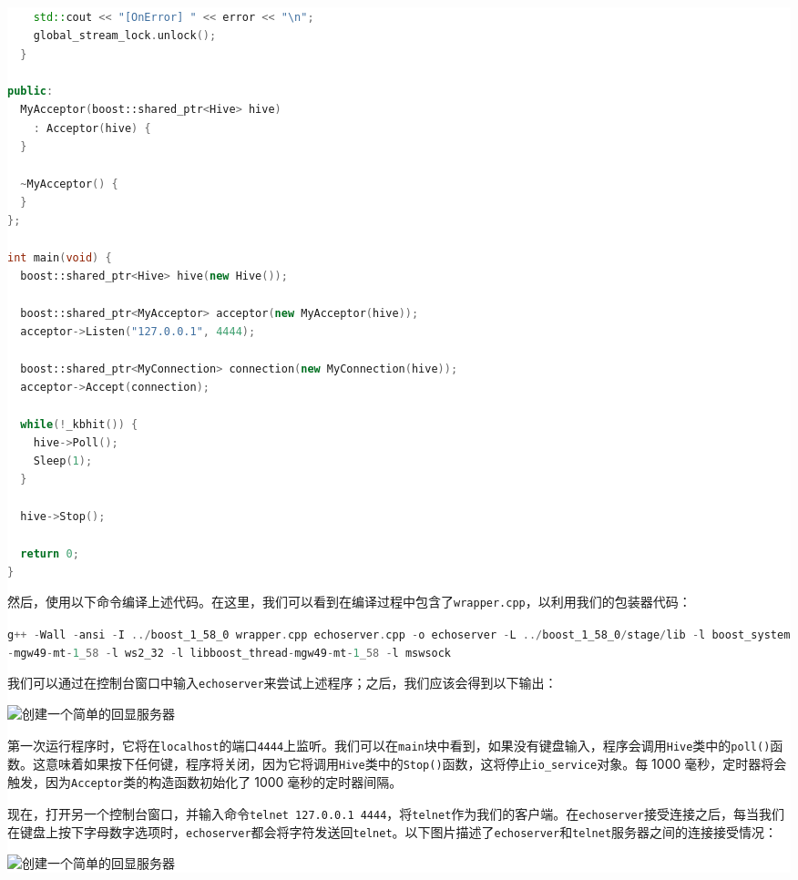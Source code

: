 ```cpp
    std::cout << "[OnError] " << error << "\n";
    global_stream_lock.unlock();
  }

public:
  MyAcceptor(boost::shared_ptr<Hive> hive)
    : Acceptor(hive) {
  }

  ~MyAcceptor() {
  }
};

int main(void) {
  boost::shared_ptr<Hive> hive(new Hive());

  boost::shared_ptr<MyAcceptor> acceptor(new MyAcceptor(hive));
  acceptor->Listen("127.0.0.1", 4444);

  boost::shared_ptr<MyConnection> connection(new MyConnection(hive));
  acceptor->Accept(connection);

  while(!_kbhit()) {
    hive->Poll();
    Sleep(1);
  }

  hive->Stop();

  return 0;
}
```

然后，使用以下命令编译上述代码。在这里，我们可以看到在编译过程中包含了`wrapper.cpp`，以利用我们的包装器代码：

```cpp
g++ -Wall -ansi -I ../boost_1_58_0 wrapper.cpp echoserver.cpp -o echoserver -L ../boost_1_58_0/stage/lib -l boost_system-mgw49-mt-1_58 -l ws2_32 -l libboost_thread-mgw49-mt-1_58 -l mswsock

```

我们可以通过在控制台窗口中输入`echoserver`来尝试上述程序；之后，我们应该会得到以下输出：

![创建一个简单的回显服务器](https://github.com/OpenDocCN/freelearn-c-cpp-zh/raw/master/docs/boost-asio-cpp-net-prog/img/00045.jpeg)

第一次运行程序时，它将在`localhost`的端口`4444`上监听。我们可以在`main`块中看到，如果没有键盘输入，程序会调用`Hive`类中的`poll()`函数。这意味着如果按下任何键，程序将关闭，因为它将调用`Hive`类中的`Stop()`函数，这将停止`io_service`对象。每 1000 毫秒，定时器将会触发，因为`Acceptor`类的构造函数初始化了 1000 毫秒的定时器间隔。

现在，打开另一个控制台窗口，并输入命令`telnet 127.0.0.1 4444`，将`telnet`作为我们的客户端。在`echoserver`接受连接之后，每当我们在键盘上按下字母数字选项时，`echoserver`都会将字符发送回`telnet`。以下图片描述了`echoserver`和`telnet`服务器之间的连接接受情况：

![创建一个简单的回显服务器](https://github.com/OpenDocCN/freelearn-c-cpp-zh/raw/master/docs/boost-asio-cpp-net-prog/img/00046.jpeg)
